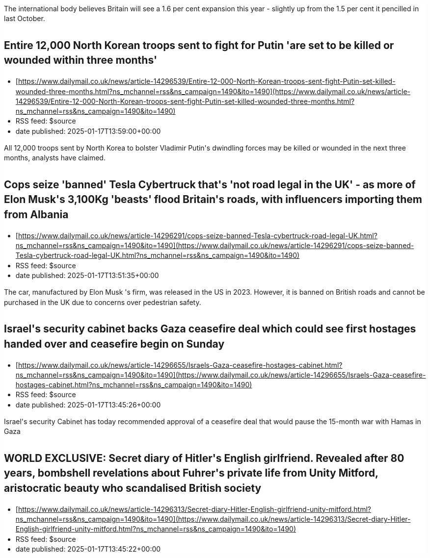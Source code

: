 The international body believes Britain will see a 1.6 per cent expansion this year - slightly up from the 1.5 per cent it pencilled in last October.

## Entire 12,000 North Korean troops sent to fight for Putin 'are set to be killed or wounded within three months'
 - [https://www.dailymail.co.uk/news/article-14296539/Entire-12-000-North-Korean-troops-sent-fight-Putin-set-killed-wounded-three-months.html?ns_mchannel=rss&ns_campaign=1490&ito=1490](https://www.dailymail.co.uk/news/article-14296539/Entire-12-000-North-Korean-troops-sent-fight-Putin-set-killed-wounded-three-months.html?ns_mchannel=rss&ns_campaign=1490&ito=1490)
 - RSS feed: $source
 - date published: 2025-01-17T13:59:00+00:00

All 12,000 troops sent by North Korea to bolster Vladimir Putin's dwindling forces may be killed or wounded in the next three months, analysts have claimed.

## Cops seize 'banned' Tesla Cybertruck that's 'not road legal in the UK' - as more of Elon Musk's 3,100Kg 'beasts' flood Britain's roads, with influencers importing them from Albania
 - [https://www.dailymail.co.uk/news/article-14296291/cops-seize-banned-Tesla-cybertruck-road-legal-UK.html?ns_mchannel=rss&ns_campaign=1490&ito=1490](https://www.dailymail.co.uk/news/article-14296291/cops-seize-banned-Tesla-cybertruck-road-legal-UK.html?ns_mchannel=rss&ns_campaign=1490&ito=1490)
 - RSS feed: $source
 - date published: 2025-01-17T13:51:35+00:00

The car, manufactured by Elon Musk 's firm, was released in the US in 2023. However, it is banned on British roads and cannot be purchased in the UK due to concerns over pedestrian safety.

## Israel's security cabinet backs Gaza ceasefire deal which could see first hostages handed over and ceasefire begin on Sunday
 - [https://www.dailymail.co.uk/news/article-14296655/Israels-Gaza-ceasefire-hostages-cabinet.html?ns_mchannel=rss&ns_campaign=1490&ito=1490](https://www.dailymail.co.uk/news/article-14296655/Israels-Gaza-ceasefire-hostages-cabinet.html?ns_mchannel=rss&ns_campaign=1490&ito=1490)
 - RSS feed: $source
 - date published: 2025-01-17T13:45:26+00:00

Israel's security Cabinet has today recommended approval of a ceasefire deal that would pause the 15-month war with Hamas in Gaza

## WORLD EXCLUSIVE: Secret diary of Hitler's English girlfriend. Revealed after 80 years, bombshell revelations about Fuhrer's private life from Unity Mitford, aristocratic beauty who scandalised British society
 - [https://www.dailymail.co.uk/news/article-14296313/Secret-diary-Hitler-English-girlfriend-unity-mitford.html?ns_mchannel=rss&ns_campaign=1490&ito=1490](https://www.dailymail.co.uk/news/article-14296313/Secret-diary-Hitler-English-girlfriend-unity-mitford.html?ns_mchannel=rss&ns_campaign=1490&ito=1490)
 - RSS feed: $source
 - date published: 2025-01-17T13:45:22+00:00
